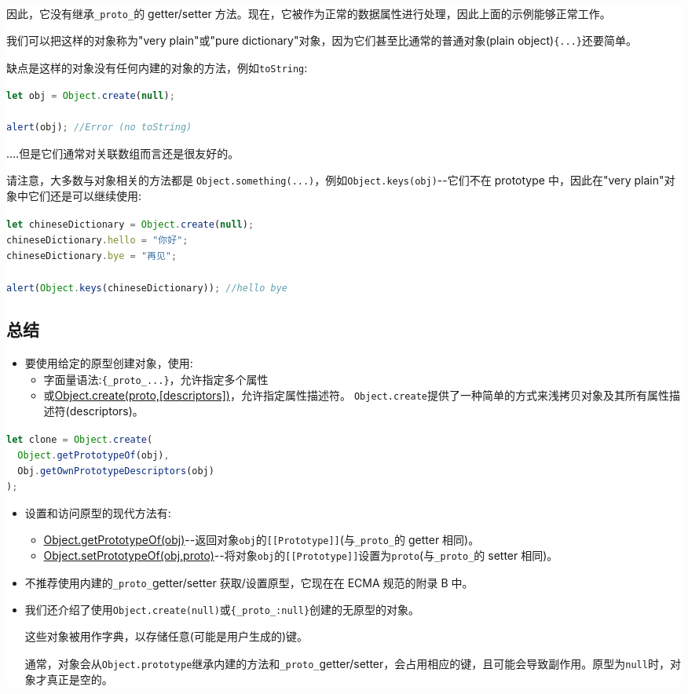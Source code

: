 因此，它没有继承`_proto_`的 getter/setter 方法。现在，它被作为正常的数据属性进行处理，因此上面的示例能够正常工作。

我们可以把这样的对象称为"very plain"或"pure dictionary"对象，因为它们甚至比通常的普通对象(plain object)`{...}`还要简单。

缺点是这样的对象没有任何内建的对象的方法，例如`toString`:

```js
let obj = Object.create(null);

alert(obj); //Error (no toString)
```

....但是它们通常对关联数组而言还是很友好的。

请注意，大多数与对象相关的方法都是
`Object.something(...)`，例如`Object.keys(obj)`--它们不在 prototype 中，因此在"very plain"对象中它们还是可以继续使用:

```js
let chineseDictionary = Object.create(null);
chineseDictionary.hello = "你好";
chineseDictionary.bye = "再见";

alert(Object.keys(chineseDictionary)); //hello bye
```

## 总结

- 要使用给定的原型创建对象，使用:
  - 字面量语法:`{_proto_...}`，允许指定多个属性
  - 或[Object.create(proto,[descriptors])](https://developer.mozilla.org/zh/docs/Web/JavaScript/Reference/Global_Objects/Object/create)，允许指定属性描述符。
    `Object.create`提供了一种简单的方式来浅拷贝对象及其所有属性描述符(descriptors)。

```js
let clone = Object.create(
  Object.getPrototypeOf(obj),
  Obj.getOwnPrototypeDescriptors(obj)
);
```

- 设置和访问原型的现代方法有:

  - [Object.getPrototypeOf(obj)](https://developer.mozilla.org/zh/docs/Web/JavaScript/Reference/Global_Objects/Object/getPrototypeOf)--返回对象`obj`的`[[Prototype]]`(与`_proto_`的 getter 相同)。
  - [Object.setPrototypeOf(obj,proto)](https://developer.mozilla.org/zh/docs/Web/JavaScript/Reference/Global_Objects/Object/setPrototypeOf)--将对象`obj`的`[[Prototype]]`设置为`proto`(与`_proto_`的 setter 相同)。

- 不推荐使用内建的`_proto_`getter/setter 获取/设置原型，它现在在 ECMA 规范的附录 B 中。
- 我们还介绍了使用`Object.create(null)`或`{_proto_:null}`创建的无原型的对象。

  这些对象被用作字典，以存储任意(可能是用户生成的)键。

  通常，对象会从`Object.prototype`继承内建的方法和`_proto_`getter/setter，会占用相应的键，且可能会导致副作用。原型为`null`时，对象才真正是空的。
